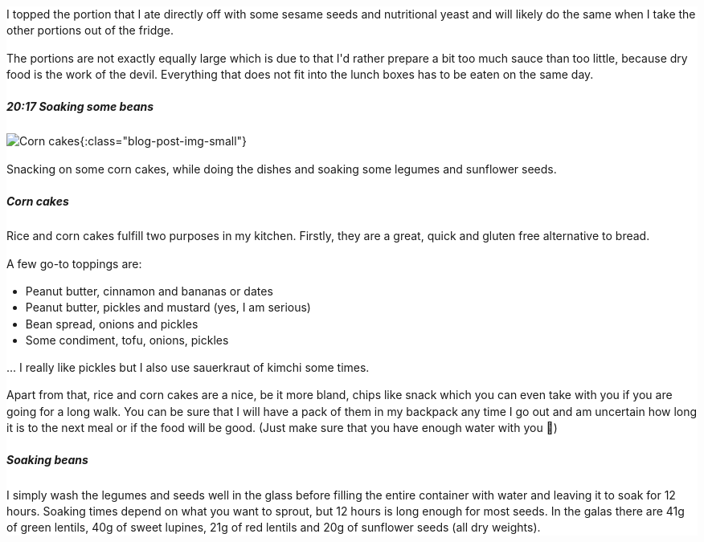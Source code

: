 I topped the portion that I ate directly off with some sesame seeds and nutritional yeast and
will likely do the same when I take the other portions out of the fridge.

The portions are not exactly equally large which is due to that I'd rather prepare a bit too much
sauce than too little, because dry food is the work of the devil.
Everything that does not fit into the lunch boxes has to be eaten on the same day.

##### 20:17 Soaking some beans

![Corn cakes](/assets/img/blog/diet-review/monday-evening-snack.jpg){:class="blog-post-img-small"}

Snacking on some corn cakes, while doing the dishes and soaking some legumes and sunflower seeds.

##### Corn cakes

Rice and corn cakes fulfill two purposes in my kitchen.
Firstly, they are a great, quick and gluten free alternative to bread.

A few go-to toppings are:

- Peanut butter, cinnamon and bananas or dates
- Peanut butter, pickles and mustard (yes, I am serious)
- Bean spread, onions and pickles
- Some condiment, tofu, onions, pickles

... I really like pickles but I also use sauerkraut of kimchi some times.

Apart from that, rice and corn cakes are a nice, be it more bland, chips like snack which you
can even take with you if you are going for a long walk.
You can be sure that I will have a pack of them in my backpack any time I go out and am uncertain
how long it is to the next meal or if the food will be good. (Just make sure that you have enough
water with you 🌵)

##### Soaking beans

I simply wash the legumes and seeds well in the glass before filling the entire container with water
and leaving it to soak for 12 hours.
Soaking times depend on what you want to sprout, but 12 hours is long enough for most seeds.
In the galas there are 41g of green lentils, 40g of sweet lupines, 21g of red lentils
and 20g of sunflower seeds (all dry weights).
